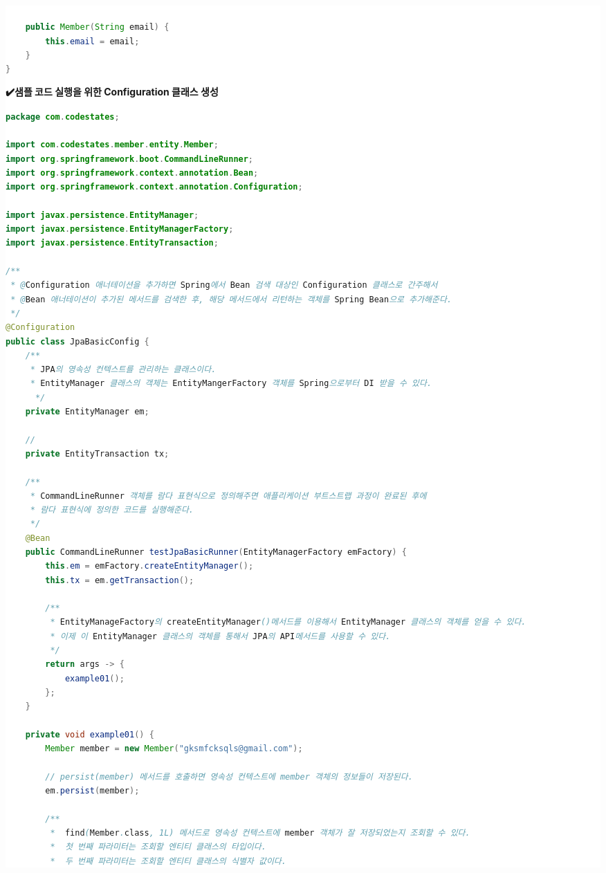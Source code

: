 ```java

    public Member(String email) {
        this.email = email;
    }
}
```

**✔️샘플 코드 실행을 위한 Configuration 클래스 생성**

```java
package com.codestates;

import com.codestates.member.entity.Member;
import org.springframework.boot.CommandLineRunner;
import org.springframework.context.annotation.Bean;
import org.springframework.context.annotation.Configuration;

import javax.persistence.EntityManager;
import javax.persistence.EntityManagerFactory;
import javax.persistence.EntityTransaction;

/**
 * @Configuration 애너테이션을 추가하면 Spring에서 Bean 검색 대상인 Configuration 클래스로 간주해서
 * @Bean 애너테이션이 추가된 메서드를 검색한 후, 해당 메서드에서 리턴하는 객체를 Spring Bean으로 추가해준다.
 */
@Configuration
public class JpaBasicConfig {
    /**
     * JPA의 영속성 컨텍스트를 관리하는 클래스이다.
     * EntityManager 클래스의 객체는 EntityMangerFactory 객체를 Spring으로부터 DI 받을 수 있다.
      */
    private EntityManager em;

    //
    private EntityTransaction tx;

    /**
     * CommandLineRunner 객체를 람다 표현식으로 정의해주면 애플리케이션 부트스트랩 과정이 완료된 후에
     * 람다 표현식에 정의한 코드를 실행해준다.
     */
    @Bean
    public CommandLineRunner testJpaBasicRunner(EntityManagerFactory emFactory) {
        this.em = emFactory.createEntityManager();
        this.tx = em.getTransaction();

        /**
         * EntityManageFactory의 createEntityManager()메서드를 이용해서 EntityManager 클래스의 객체를 얻을 수 있다.
         * 이제 이 EntityManager 클래스의 객체를 통해서 JPA의 API메서드를 사용할 수 있다.
         */
        return args -> {
            example01();
        };
    }

    private void example01() {
        Member member = new Member("gksmfcksqls@gmail.com");

        // persist(member) 메서드를 호출하면 영속성 컨텍스트에 member 객체의 정보들이 저장된다.
        em.persist(member);

        /**
         *  find(Member.class, 1L) 메서드로 영속성 컨텍스트에 member 객체가 잘 저장되었는지 조회할 수 있다.
         *  첫 번째 파라미터는 조회할 엔티티 클래스의 타입이다.
         *  두 번째 파라미터는 조회할 엔티티 클래스의 식별자 값이다.
```